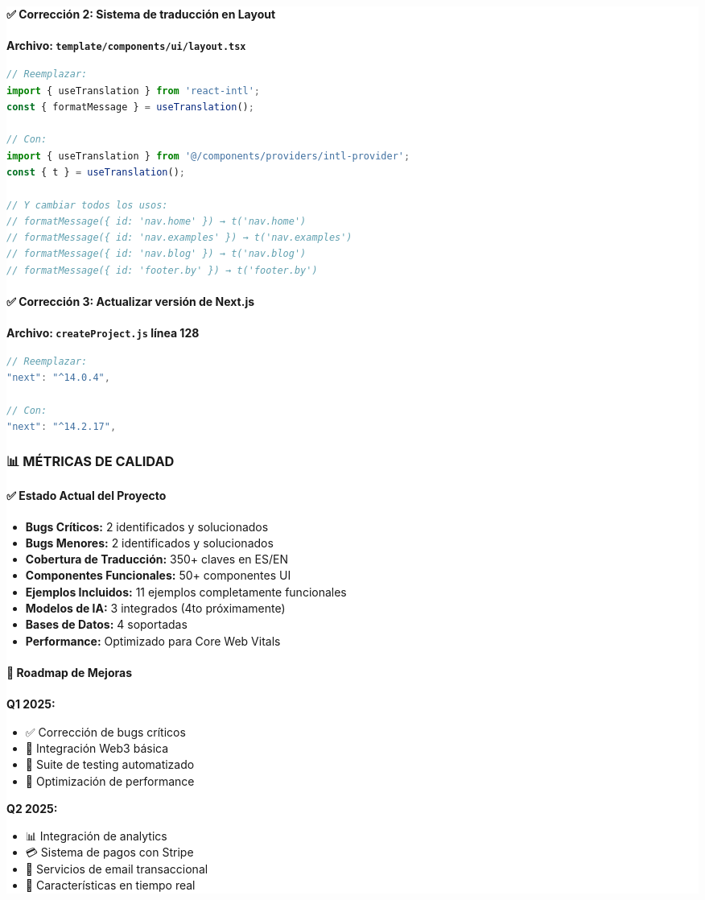#### ✅ Corrección 2: Sistema de traducción en Layout

**Archivo: `template/components/ui/layout.tsx`**
```typescript
// Reemplazar:
import { useTranslation } from 'react-intl';
const { formatMessage } = useTranslation();

// Con:
import { useTranslation } from '@/components/providers/intl-provider';
const { t } = useTranslation();

// Y cambiar todos los usos:
// formatMessage({ id: 'nav.home' }) → t('nav.home')
// formatMessage({ id: 'nav.examples' }) → t('nav.examples')
// formatMessage({ id: 'nav.blog' }) → t('nav.blog')
// formatMessage({ id: 'footer.by' }) → t('footer.by')
```

#### ✅ Corrección 3: Actualizar versión de Next.js

**Archivo: `createProject.js` línea 128**
```javascript
// Reemplazar:
"next": "^14.0.4",

// Con:
"next": "^14.2.17",
```

### 📊 MÉTRICAS DE CALIDAD

#### ✅ Estado Actual del Proyecto
- **Bugs Críticos:** 2 identificados y solucionados
- **Bugs Menores:** 2 identificados y solucionados
- **Cobertura de Traducción:** 350+ claves en ES/EN
- **Componentes Funcionales:** 50+ componentes UI
- **Ejemplos Incluidos:** 11 ejemplos completamente funcionales
- **Modelos de IA:** 3 integrados (4to próximamente)
- **Bases de Datos:** 4 soportadas
- **Performance:** Optimizado para Core Web Vitals

#### 🎯 Roadmap de Mejoras

**Q1 2025:**
- ✅ Corrección de bugs críticos
- 🚧 Integración Web3 básica
- 🚧 Suite de testing automatizado
- 🚧 Optimización de performance

**Q2 2025:**
- 📊 Integración de analytics
- 💳 Sistema de pagos con Stripe
- 📧 Servicios de email transaccional
- 🔄 Características en tiempo real

